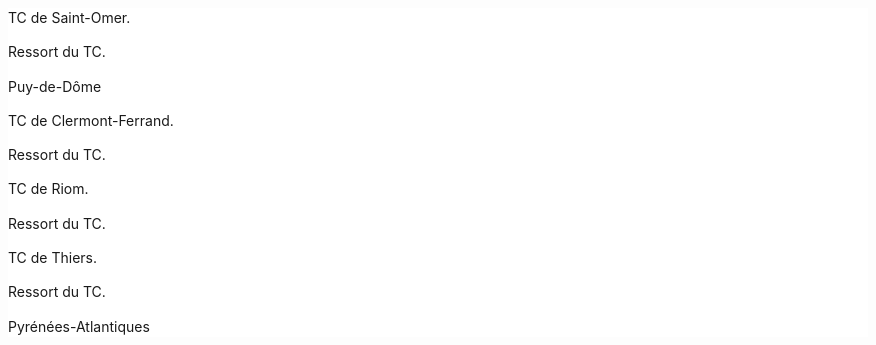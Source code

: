 TC de Saint-Omer. 

</td>
      <td width="205">

Ressort du TC. 

</td>
    </tr>
    <tr>
      <td width="205">

Puy-de-Dôme 

</td>
      <td width="205">

TC de Clermont-Ferrand. 

</td>
      <td width="205">

Ressort du TC. 

</td>
    </tr>
    <tr>
      <td width="205">
      </td><td width="205">

TC de Riom. 

</td>
      <td width="205">

Ressort du TC. 

</td>
    </tr>
    <tr>
      <td width="205">
      </td><td width="205">

TC de Thiers. 

</td>
      <td width="205">

Ressort du TC. 

</td>
    </tr>
    <tr>
      <td width="205">

Pyrénées-Atlantiques 

</td>
      <td width="205">
